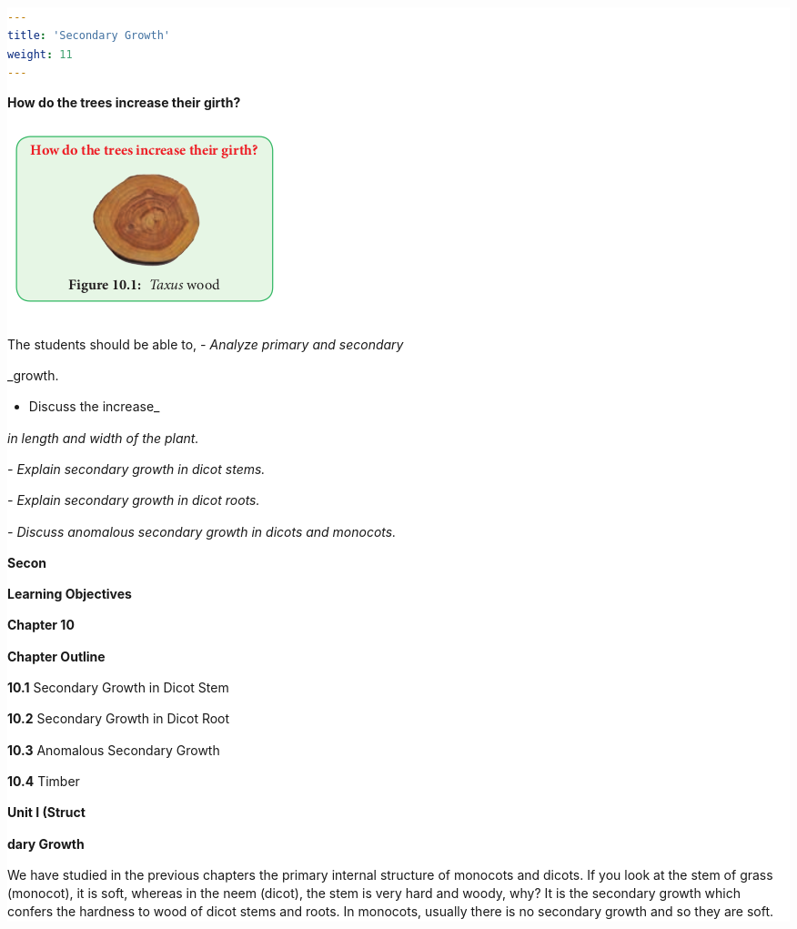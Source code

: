 ```yaml
---
title: 'Secondary Growth'
weight: 11
---
```


  

**How do the trees increase their girth?**

![ _Taxus_ wood](10.1.png "")


The students should be able to, _- Analyze primary and secondary_

_growth. 
- Discuss the increase_

_in length and width of the plant._

_- Explain secondary growth in dicot stems._

_- Explain secondary growth in dicot roots._

_- Discuss anomalous secondary growth in dicots and monocots._

**Secon**

**Learning Objectives**

**Chapter 10**

**Chapter Outline**

**10.1** Secondary Growth in Dicot Stem

**10.2** Secondary Growth in Dicot Root

**10.3** Anomalous Secondary Growth

**10.4** Timber

**Unit I (Struct**  

**dary Growth**

We have studied in the previous chapters the primary internal structure of monocots and dicots. If you look at the stem of grass (monocot), it is soft, whereas in the neem (dicot), the stem is very hard and woody, why? It is the secondary growth which confers the hardness to wood of dicot stems and roots. In monocots, usually there is no secondary growth and so they are soft.
